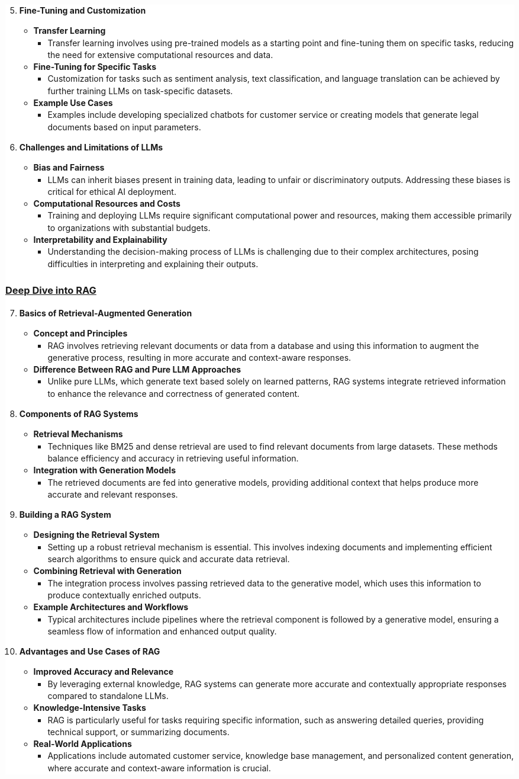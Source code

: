 5. **Fine-Tuning and Customization**
   - **Transfer Learning**
     - Transfer learning involves using pre-trained models as a starting point and fine-tuning them on specific tasks, reducing the need for extensive computational resources and data.
   - **Fine-Tuning for Specific Tasks**
     - Customization for tasks such as sentiment analysis, text classification, and language translation can be achieved by further training LLMs on task-specific datasets.
   - **Example Use Cases**
     - Examples include developing specialized chatbots for customer service or creating models that generate legal documents based on input parameters.

6. **Challenges and Limitations of LLMs**
   - **Bias and Fairness**
     - LLMs can inherit biases present in training data, leading to unfair or discriminatory outputs. Addressing these biases is critical for ethical AI deployment.
   - **Computational Resources and Costs**
     - Training and deploying LLMs require significant computational power and resources, making them accessible primarily to organizations with substantial budgets.
   - **Interpretability and Explainability**
     - Understanding the decision-making process of LLMs is challenging due to their complex architectures, posing difficulties in interpreting and explaining their outputs.

### [Deep Dive into RAG](https://github.com/Praveenk8051/llms-learning-roadmap/blob/main/docs/deep_dive_into_rag.md)

7. **Basics of Retrieval-Augmented Generation**
   - **Concept and Principles**
     - RAG involves retrieving relevant documents or data from a database and using this information to augment the generative process, resulting in more accurate and context-aware responses.
   - **Difference Between RAG and Pure LLM Approaches**
     - Unlike pure LLMs, which generate text based solely on learned patterns, RAG systems integrate retrieved information to enhance the relevance and correctness of generated content.

8. **Components of RAG Systems**
   - **Retrieval Mechanisms**
     - Techniques like BM25 and dense retrieval are used to find relevant documents from large datasets. These methods balance efficiency and accuracy in retrieving useful information.
   - **Integration with Generation Models**
     - The retrieved documents are fed into generative models, providing additional context that helps produce more accurate and relevant responses.

9. **Building a RAG System**
   - **Designing the Retrieval System**
     - Setting up a robust retrieval mechanism is essential. This involves indexing documents and implementing efficient search algorithms to ensure quick and accurate data retrieval.
   - **Combining Retrieval with Generation**
     - The integration process involves passing retrieved data to the generative model, which uses this information to produce contextually enriched outputs.
   - **Example Architectures and Workflows**
     - Typical architectures include pipelines where the retrieval component is followed by a generative model, ensuring a seamless flow of information and enhanced output quality.

10. **Advantages and Use Cases of RAG**
    - **Improved Accuracy and Relevance**
      - By leveraging external knowledge, RAG systems can generate more accurate and contextually appropriate responses compared to standalone LLMs.
    - **Knowledge-Intensive Tasks**
      - RAG is particularly useful for tasks requiring specific information, such as answering detailed queries, providing technical support, or summarizing documents.
    - **Real-World Applications**
      - Applications include automated customer service, knowledge base management, and personalized content generation, where accurate and context-aware information is crucial.
